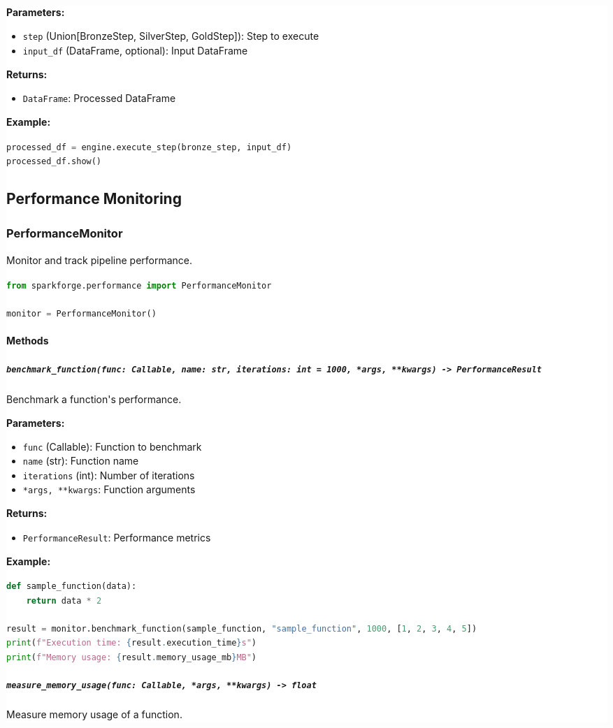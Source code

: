 **Parameters:**
- `step` (Union[BronzeStep, SilverStep, GoldStep]): Step to execute
- `input_df` (DataFrame, optional): Input DataFrame

**Returns:**
- `DataFrame`: Processed DataFrame

**Example:**
```python
processed_df = engine.execute_step(bronze_step, input_df)
processed_df.show()
```

## Performance Monitoring

### PerformanceMonitor

Monitor and track pipeline performance.

```python
from sparkforge.performance import PerformanceMonitor

monitor = PerformanceMonitor()
```

#### Methods

##### `benchmark_function(func: Callable, name: str, iterations: int = 1000, *args, **kwargs) -> PerformanceResult`

Benchmark a function's performance.

**Parameters:**
- `func` (Callable): Function to benchmark
- `name` (str): Function name
- `iterations` (int): Number of iterations
- `*args, **kwargs`: Function arguments

**Returns:**
- `PerformanceResult`: Performance metrics

**Example:**
```python
def sample_function(data):
    return data * 2

result = monitor.benchmark_function(sample_function, "sample_function", 1000, [1, 2, 3, 4, 5])
print(f"Execution time: {result.execution_time}s")
print(f"Memory usage: {result.memory_usage_mb}MB")
```

##### `measure_memory_usage(func: Callable, *args, **kwargs) -> float`

Measure memory usage of a function.
